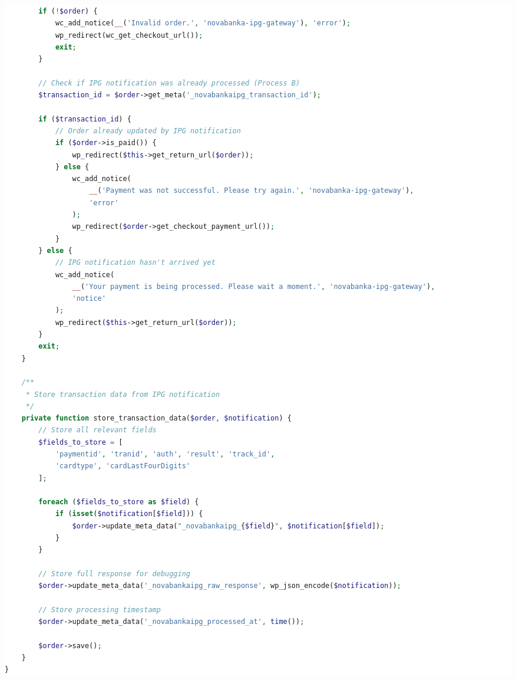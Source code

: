 ```php
        if (!$order) {
            wc_add_notice(__('Invalid order.', 'novabanka-ipg-gateway'), 'error');
            wp_redirect(wc_get_checkout_url());
            exit;
        }

        // Check if IPG notification was already processed (Process B)
        $transaction_id = $order->get_meta('_novabankaipg_transaction_id');
        
        if ($transaction_id) {
            // Order already updated by IPG notification
            if ($order->is_paid()) {
                wp_redirect($this->get_return_url($order));
            } else {
                wc_add_notice(
                    __('Payment was not successful. Please try again.', 'novabanka-ipg-gateway'),
                    'error'
                );
                wp_redirect($order->get_checkout_payment_url());
            }
        } else {
            // IPG notification hasn't arrived yet
            wc_add_notice(
                __('Your payment is being processed. Please wait a moment.', 'novabanka-ipg-gateway'),
                'notice'
            );
            wp_redirect($this->get_return_url($order));
        }
        exit;
    }

    /**
     * Store transaction data from IPG notification
     */
    private function store_transaction_data($order, $notification) {
        // Store all relevant fields
        $fields_to_store = [
            'paymentid', 'tranid', 'auth', 'result', 'track_id', 
            'cardtype', 'cardLastFourDigits'
        ];

        foreach ($fields_to_store as $field) {
            if (isset($notification[$field])) {
                $order->update_meta_data("_novabankaipg_{$field}", $notification[$field]);
            }
        }

        // Store full response for debugging
        $order->update_meta_data('_novabankaipg_raw_response', wp_json_encode($notification));
        
        // Store processing timestamp
        $order->update_meta_data('_novabankaipg_processed_at', time());
        
        $order->save();
    }
}
```
